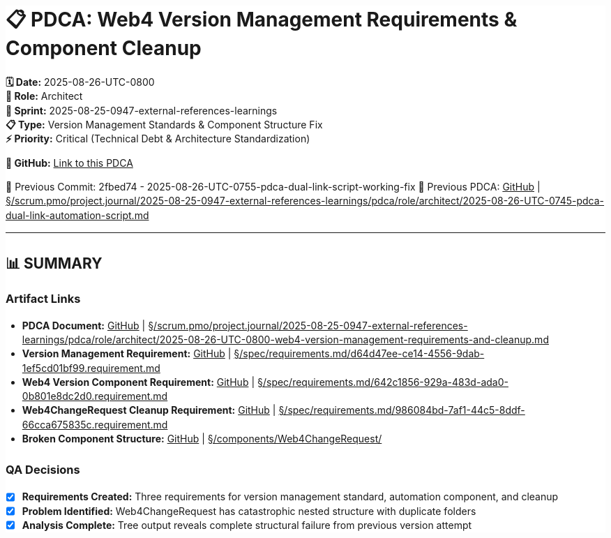 # 📋 **PDCA: Web4 Version Management Requirements & Component Cleanup**

**🗓️ Date:** 2025-08-26-UTC-0800  
**👤 Role:** Architect  
**🎯 Sprint:** 2025-08-25-0947-external-references-learnings  
**📋 Type:** Version Management Standards & Component Structure Fix  
**⚡ Priority:** Critical (Technical Debt & Architecture Standardization)  

**📎 GitHub:** [Link to this PDCA](https://github.com/Cerulean-Circle-GmbH/Web4Articles/blob/release/dev/scrum.pmo/project.journal/2025-08-25-0947-external-references-learnings/pdca/role/architect/2025-08-26-UTC-0800-web4-version-management-requirements-and-cleanup.md)

📎 Previous Commit: 2fbed74 - 2025-08-26-UTC-0755-pdca-dual-link-script-working-fix
🔗 Previous PDCA: [GitHub](https://github.com/Cerulean-Circle-GmbH/Web4Articles/blob/release/dev/scrum.pmo/project.journal/2025-08-25-0947-external-references-learnings/pdca/role/architect/2025-08-26-UTC-0745-pdca-dual-link-automation-script.md) | [§/scrum.pmo/project.journal/2025-08-25-0947-external-references-learnings/pdca/role/architect/2025-08-26-UTC-0745-pdca-dual-link-automation-script.md](../2025-08-26-UTC-0745-pdca-dual-link-automation-script.md)

---

## **📊 SUMMARY**

### **Artifact Links**
- **PDCA Document:** [GitHub](https://github.com/Cerulean-Circle-GmbH/Web4Articles/blob/release/dev/scrum.pmo/project.journal/2025-08-25-0947-external-references-learnings/pdca/role/architect/2025-08-26-UTC-0800-web4-version-management-requirements-and-cleanup.md) | [§/scrum.pmo/project.journal/2025-08-25-0947-external-references-learnings/pdca/role/architect/2025-08-26-UTC-0800-web4-version-management-requirements-and-cleanup.md](2025-08-26-UTC-0800-web4-version-management-requirements-and-cleanup.md)
- **Version Management Requirement:** [GitHub](https://github.com/Cerulean-Circle-GmbH/Web4Articles/blob/release/dev/spec/requirements.md/d64d47ee-ce14-4556-9dab-1ef5cd01bf99.requirement.md) | [§/spec/requirements.md/d64d47ee-ce14-4556-9dab-1ef5cd01bf99.requirement.md](../../../../../../../spec/requirements.md/d64d47ee-ce14-4556-9dab-1ef5cd01bf99.requirement.md)
- **Web4 Version Component Requirement:** [GitHub](https://github.com/Cerulean-Circle-GmbH/Web4Articles/blob/release/dev/spec/requirements.md/642c1856-929a-483d-ada0-0b801e8dc2d0.requirement.md) | [§/spec/requirements.md/642c1856-929a-483d-ada0-0b801e8dc2d0.requirement.md](../../../../../../../spec/requirements.md/642c1856-929a-483d-ada0-0b801e8dc2d0.requirement.md)
- **Web4ChangeRequest Cleanup Requirement:** [GitHub](https://github.com/Cerulean-Circle-GmbH/Web4Articles/blob/release/dev/spec/requirements.md/986084bd-7af1-44c5-8ddf-66cca675835c.requirement.md) | [§/spec/requirements.md/986084bd-7af1-44c5-8ddf-66cca675835c.requirement.md](../../../../../../../spec/requirements.md/986084bd-7af1-44c5-8ddf-66cca675835c.requirement.md)
- **Broken Component Structure:** [GitHub](https://github.com/Cerulean-Circle-GmbH/Web4Articles/tree/release/dev/components/Web4ChangeRequest) | [§/components/Web4ChangeRequest/](../../../../../../../components/Web4ChangeRequest/)

### **QA Decisions**
- [x] **Requirements Created:** Three requirements for version management standard, automation component, and cleanup
- [x] **Problem Identified:** Web4ChangeRequest has catastrophic nested structure with duplicate folders
- [x] **Analysis Complete:** Tree output reveals complete structural failure from previous version attempt
